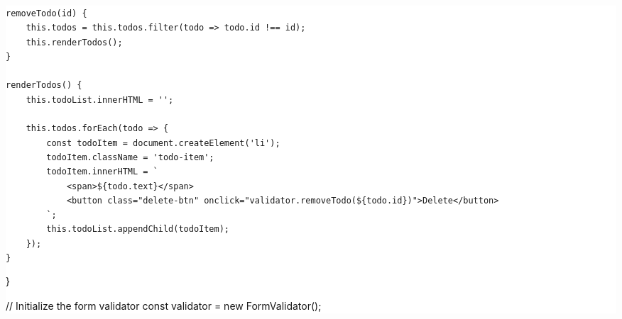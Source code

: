     removeTodo(id) {
        this.todos = this.todos.filter(todo => todo.id !== id);
        this.renderTodos();
    }

    renderTodos() {
        this.todoList.innerHTML = '';
        
        this.todos.forEach(todo => {
            const todoItem = document.createElement('li');
            todoItem.className = 'todo-item';
            todoItem.innerHTML = `
                <span>${todo.text}</span>
                <button class="delete-btn" onclick="validator.removeTodo(${todo.id})">Delete</button>
            `;
            this.todoList.appendChild(todoItem);
        });
    }
}

// Initialize the form validator
const validator = new FormValidator();
</body>
</html>
